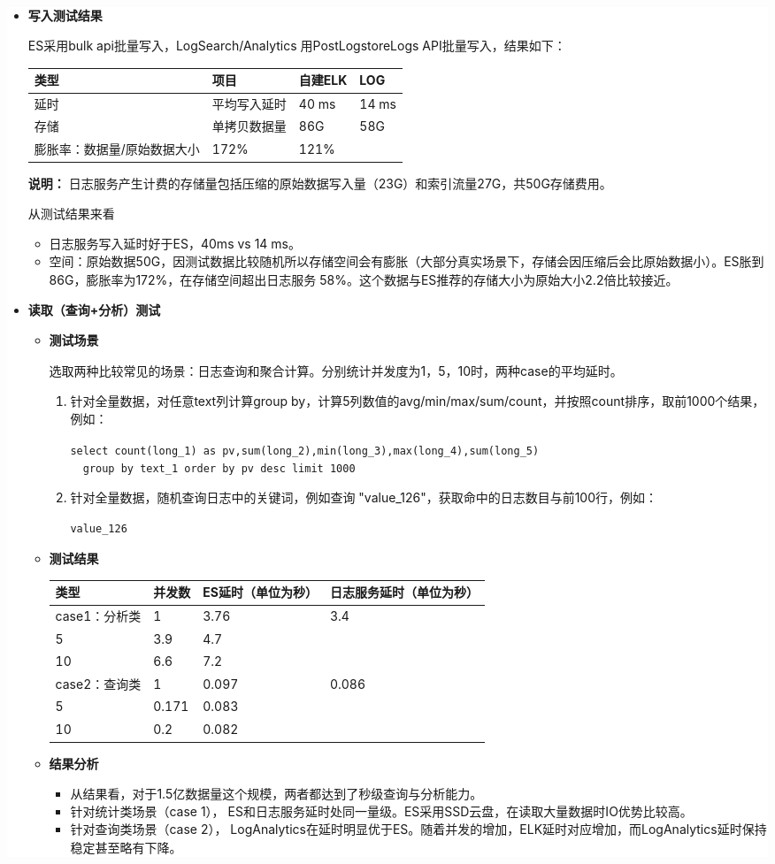 -   **写入测试结果**

    ES采用bulk api批量写入，LogSearch/Analytics 用PostLogstoreLogs API批量写入，结果如下：

    |类型|项目|自建ELK|LOG|
    |:-|:-|:----|:--|
    |延时|平均写入延时|40 ms|14 ms|
    |存储|单拷贝数据量|86G|58G|
    |膨胀率：数据量/原始数据大小|172%|121%|

    **说明：** 日志服务产生计费的存储量包括压缩的原始数据写入量（23G）和索引流量27G，共50G存储费用。

    从测试结果来看

    -   日志服务写入延时好于ES，40ms vs 14 ms。
    -   空间：原始数据50G，因测试数据比较随机所以存储空间会有膨胀（大部分真实场景下，存储会因压缩后会比原始数据小）。ES胀到86G，膨胀率为172%，在存储空间超出日志服务 58%。这个数据与ES推荐的存储大小为原始大小2.2倍比较接近。
-   **读取（查询+分析）测试** 
    -   **测试场景** 

        选取两种比较常见的场景：日志查询和聚合计算。分别统计并发度为1，5，10时，两种case的平均延时。

        1.  针对全量数据，对任意text列计算group by，计算5列数值的avg/min/max/sum/count，并按照count排序，取前1000个结果，例如：

            ```
            select count(long_1) as pv,sum(long_2),min(long_3),max(long_4),sum(long_5) 
              group by text_1 order by pv desc limit 1000
            ```

        2.  针对全量数据，随机查询日志中的关键词，例如查询 "value\_126"，获取命中的日志数目与前100行，例如：

            ```
            value_126
            ```

    -   **测试结果** 

        |类型|并发数|ES延时（单位为秒）|日志服务延时（单位为秒）|
        |:-|:--|:---------|:-----------|
        |case1：分析类|1|3.76|3.4|
        |5|3.9|4.7|
        |10|6.6|7.2|
        |case2：查询类|1|0.097|0.086|
        |5|0.171|0.083|
        |10|0.2|0.082|

    -   **结果分析** 
        -   从结果看，对于1.5亿数据量这个规模，两者都达到了秒级查询与分析能力。
        -   针对统计类场景（case 1）， ES和日志服务延时处同一量级。ES采用SSD云盘，在读取大量数据时IO优势比较高。
        -   针对查询类场景（case 2）， LogAnalytics在延时明显优于ES。随着并发的增加，ELK延时对应增加，而LogAnalytics延时保持稳定甚至略有下降。
